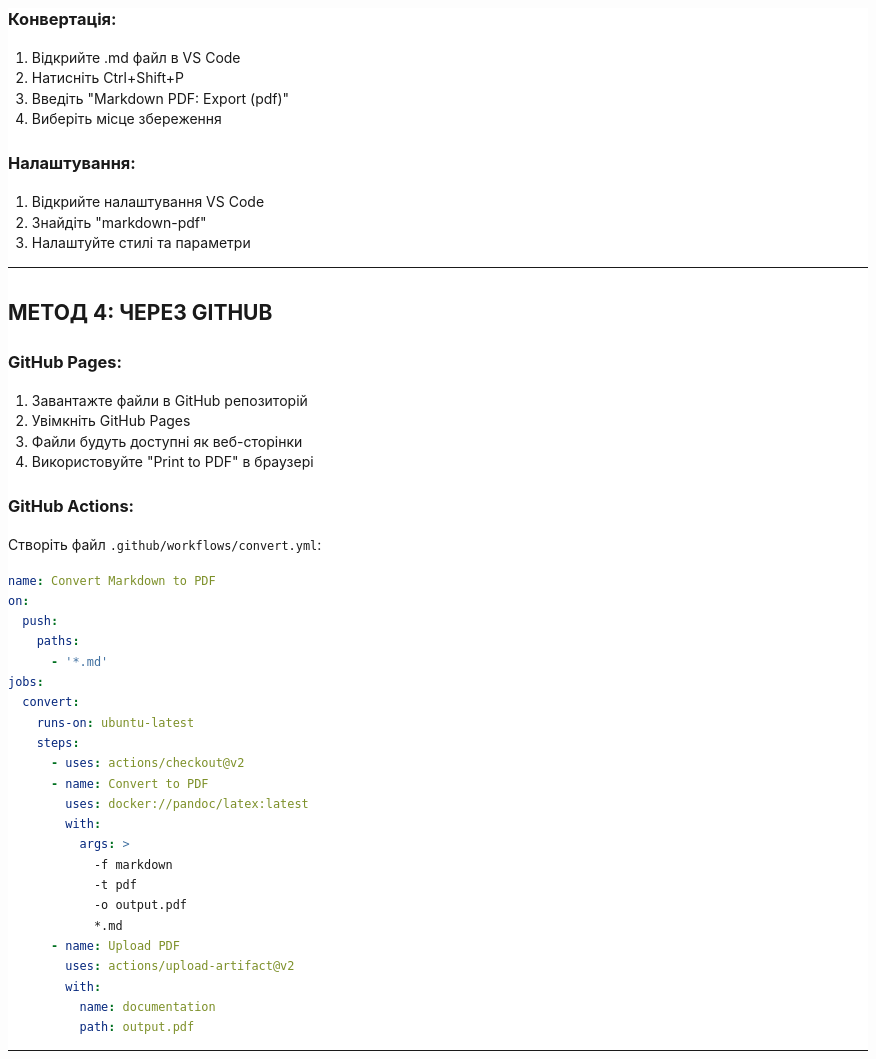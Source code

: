### Конвертація:
1. Відкрийте .md файл в VS Code
2. Натисніть Ctrl+Shift+P
3. Введіть "Markdown PDF: Export (pdf)"
4. Виберіть місце збереження

### Налаштування:
1. Відкрийте налаштування VS Code
2. Знайдіть "markdown-pdf"
3. Налаштуйте стилі та параметри

---

## МЕТОД 4: ЧЕРЕЗ GITHUB

### GitHub Pages:
1. Завантажте файли в GitHub репозиторій
2. Увімкніть GitHub Pages
3. Файли будуть доступні як веб-сторінки
4. Використовуйте "Print to PDF" в браузері

### GitHub Actions:
Створіть файл `.github/workflows/convert.yml`:
```yaml
name: Convert Markdown to PDF
on:
  push:
    paths:
      - '*.md'
jobs:
  convert:
    runs-on: ubuntu-latest
    steps:
      - uses: actions/checkout@v2
      - name: Convert to PDF
        uses: docker://pandoc/latex:latest
        with:
          args: >
            -f markdown
            -t pdf
            -o output.pdf
            *.md
      - name: Upload PDF
        uses: actions/upload-artifact@v2
        with:
          name: documentation
          path: output.pdf
```

---
